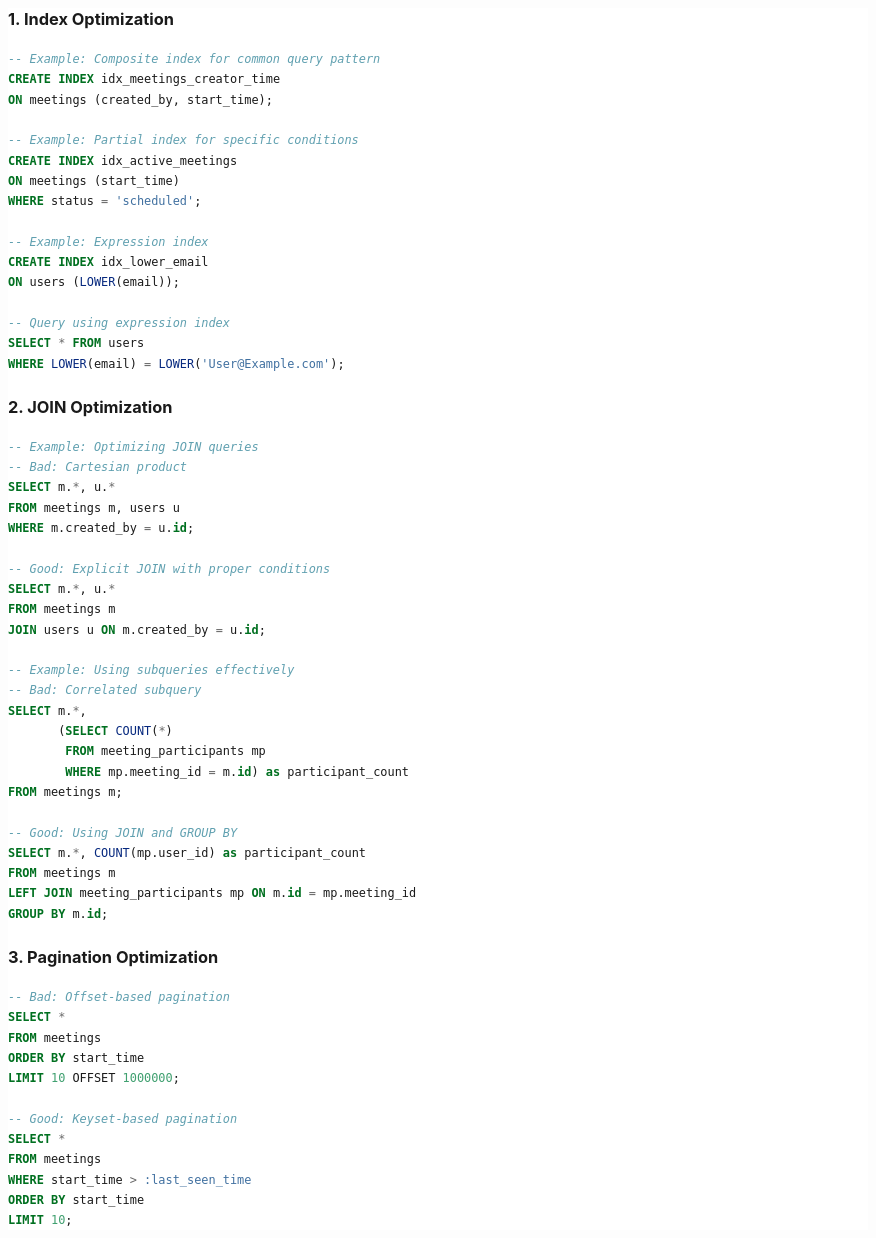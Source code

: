 ### 1. Index Optimization
```sql
-- Example: Composite index for common query pattern
CREATE INDEX idx_meetings_creator_time 
ON meetings (created_by, start_time);

-- Example: Partial index for specific conditions
CREATE INDEX idx_active_meetings 
ON meetings (start_time) 
WHERE status = 'scheduled';

-- Example: Expression index
CREATE INDEX idx_lower_email 
ON users (LOWER(email));

-- Query using expression index
SELECT * FROM users 
WHERE LOWER(email) = LOWER('User@Example.com');
```

### 2. JOIN Optimization
```sql
-- Example: Optimizing JOIN queries
-- Bad: Cartesian product
SELECT m.*, u.*
FROM meetings m, users u
WHERE m.created_by = u.id;

-- Good: Explicit JOIN with proper conditions
SELECT m.*, u.*
FROM meetings m
JOIN users u ON m.created_by = u.id;

-- Example: Using subqueries effectively
-- Bad: Correlated subquery
SELECT m.*,
       (SELECT COUNT(*) 
        FROM meeting_participants mp 
        WHERE mp.meeting_id = m.id) as participant_count
FROM meetings m;

-- Good: Using JOIN and GROUP BY
SELECT m.*, COUNT(mp.user_id) as participant_count
FROM meetings m
LEFT JOIN meeting_participants mp ON m.id = mp.meeting_id
GROUP BY m.id;
```

### 3. Pagination Optimization
```sql
-- Bad: Offset-based pagination
SELECT *
FROM meetings
ORDER BY start_time
LIMIT 10 OFFSET 1000000;

-- Good: Keyset-based pagination
SELECT *
FROM meetings
WHERE start_time > :last_seen_time
ORDER BY start_time
LIMIT 10;

```